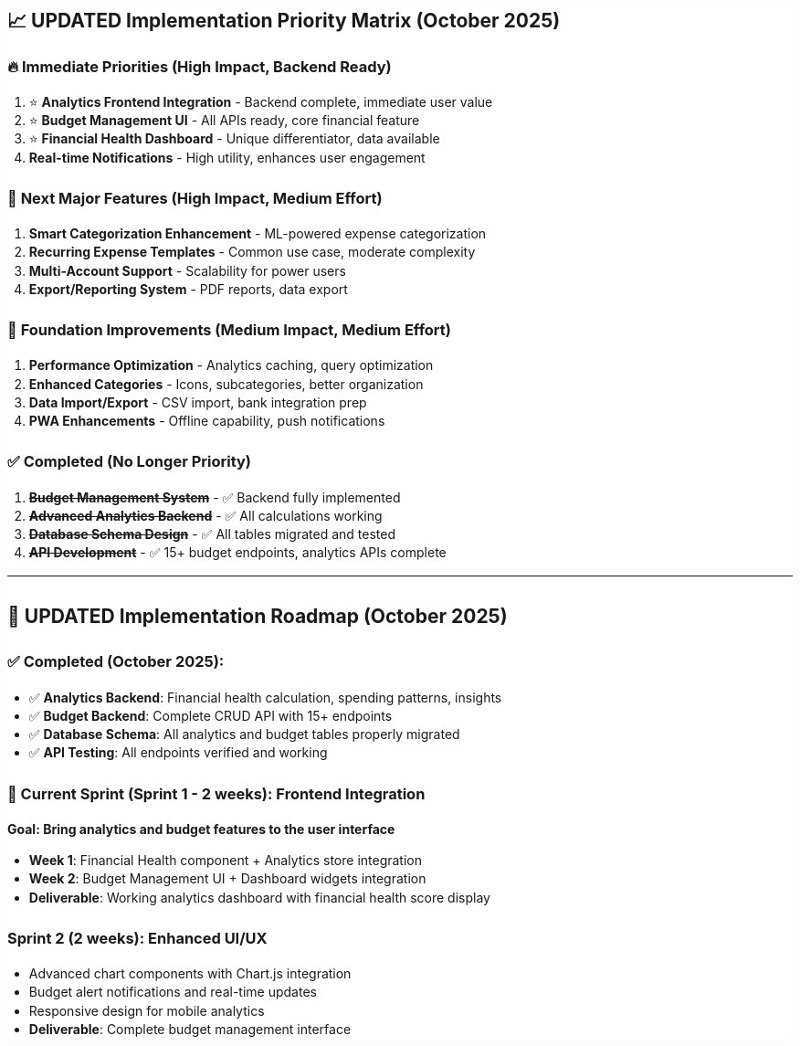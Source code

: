 ## 📈 **UPDATED Implementation Priority Matrix (October 2025)**

### 🔥 **Immediate Priorities (High Impact, Backend Ready)**
1. ⭐ **Analytics Frontend Integration** - Backend complete, immediate user value
2. ⭐ **Budget Management UI** - All APIs ready, core financial feature  
3. ⭐ **Financial Health Dashboard** - Unique differentiator, data available
4. **Real-time Notifications** - High utility, enhances user engagement

### 🎯 **Next Major Features (High Impact, Medium Effort)**
1. **Smart Categorization Enhancement** - ML-powered expense categorization
2. **Recurring Expense Templates** - Common use case, moderate complexity
3. **Multi-Account Support** - Scalability for power users
4. **Export/Reporting System** - PDF reports, data export

### 🔧 **Foundation Improvements (Medium Impact, Medium Effort)**
1. **Performance Optimization** - Analytics caching, query optimization
2. **Enhanced Categories** - Icons, subcategories, better organization  
3. **Data Import/Export** - CSV import, bank integration prep
4. **PWA Enhancements** - Offline capability, push notifications

### ✅ **Completed (No Longer Priority)**
1. ~~**Budget Management System**~~ - ✅ Backend fully implemented
2. ~~**Advanced Analytics Backend**~~ - ✅ All calculations working  
3. ~~**Database Schema Design**~~ - ✅ All tables migrated and tested
4. ~~**API Development**~~ - ✅ 15+ budget endpoints, analytics APIs complete

---

## 🚀 **UPDATED Implementation Roadmap (October 2025)**

### **✅ Completed (October 2025):**
- ✅ **Analytics Backend**: Financial health calculation, spending patterns, insights
- ✅ **Budget Backend**: Complete CRUD API with 15+ endpoints
- ✅ **Database Schema**: All analytics and budget tables properly migrated
- ✅ **API Testing**: All endpoints verified and working

### **🔄 Current Sprint (Sprint 1 - 2 weeks): Frontend Integration**
**Goal: Bring analytics and budget features to the user interface**
- **Week 1**: Financial Health component + Analytics store integration
- **Week 2**: Budget Management UI + Dashboard widgets integration
- **Deliverable**: Working analytics dashboard with financial health score display

### **Sprint 2 (2 weeks): Enhanced UI/UX**
- Advanced chart components with Chart.js integration
- Budget alert notifications and real-time updates  
- Responsive design for mobile analytics
- **Deliverable**: Complete budget management interface

